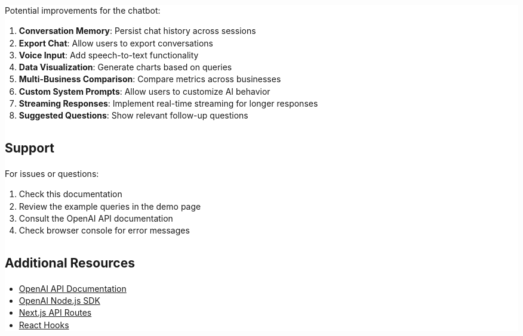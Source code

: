 Potential improvements for the chatbot:

1. **Conversation Memory**: Persist chat history across sessions
2. **Export Chat**: Allow users to export conversations
3. **Voice Input**: Add speech-to-text functionality
4. **Data Visualization**: Generate charts based on queries
5. **Multi-Business Comparison**: Compare metrics across businesses
6. **Custom System Prompts**: Allow users to customize AI behavior
7. **Streaming Responses**: Implement real-time streaming for longer responses
8. **Suggested Questions**: Show relevant follow-up questions

## Support

For issues or questions:
1. Check this documentation
2. Review the example queries in the demo page
3. Consult the OpenAI API documentation
4. Check browser console for error messages

## Additional Resources

- [OpenAI API Documentation](https://platform.openai.com/docs)
- [OpenAI Node.js SDK](https://github.com/openai/openai-node)
- [Next.js API Routes](https://nextjs.org/docs/app/building-your-application/routing/route-handlers)
- [React Hooks](https://react.dev/reference/react)

